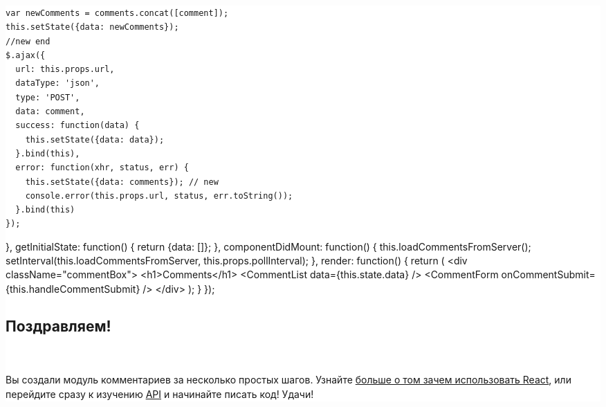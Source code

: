     var newComments = comments.concat([comment]);
    this.setState({data: newComments});
    //new end
    $.ajax({
      url: this.props.url,
      dataType: 'json',
      type: 'POST',
      data: comment,
      success: function(data) {
        this.setState({data: data});
      }.bind(this),
      error: function(xhr, status, err) {
        this.setState({data: comments}); // new
        console.error(this.props.url, status, err.toString());
      }.bind(this)
    });
  },
  getInitialState: function() {
    return {data: []};
  },
  componentDidMount: function() {
    this.loadCommentsFromServer();
    setInterval(this.loadCommentsFromServer, this.props.pollInterval);
  },
  render: function() {
    return (
      &lt;div className=&quot;commentBox&quot;&gt;
        &lt;h1&gt;Comments&lt;/h1&gt;
        &lt;CommentList data={this.state.data} /&gt;
        &lt;CommentForm onCommentSubmit={this.handleCommentSubmit} /&gt;
      &lt;/div&gt;
    );
  }
});</code></pre><br/>
<h2>Поздравляем!</h2><br/>
<p>Вы создали модуль комментариев за несколько простых шагов. Узнайте <a href="https://facebook.github.io/react/docs/why-react.html">больше о том зачем использовать React</a>, или перейдите сразу к изучению <a href="https://facebook.github.io/react/docs/top-level-api.html">API</a> и начинайте писать код! Удачи!</p>
